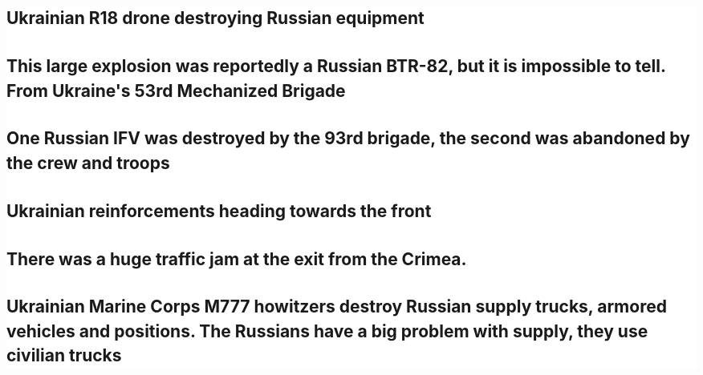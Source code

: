 
## Ukrainian R18 drone destroying Russian equipment

<video 
  src="https://user-images.githubusercontent.com/34960418/183712978-6caeab72-0e94-4e78-a1dd-9a9ec6b8f276.mp4" controls="controls" style="max-width: 730px;">
</video>


## This large explosion was reportedly a Russian BTR-82, but it is impossible to tell. From Ukraine's 53rd Mechanized Brigade

<video 
  src="https://user-images.githubusercontent.com/34960418/183722615-ae552520-f888-49ce-aaba-6d0b9965d77b.mp4" controls="controls" style="max-width: 730px;">
</video>


## One Russian IFV was destroyed by the 93rd brigade, the second was abandoned by the crew and troops

<video 
  src="https://user-images.githubusercontent.com/34960418/183723052-ba7f7bc9-d61a-4257-a92f-019b7b75b34c.mp4" controls="controls" style="max-width: 730px;">
</video>


## Ukrainian reinforcements heading towards the front

<video 
  src="https://user-images.githubusercontent.com/34960418/183754322-b76a0b8f-c388-4425-bfb2-899fc496e558.mp4" controls="controls" style="max-width: 730px;">
</video>


## There was a huge traffic jam at the exit from the Crimea.

<video 
  src="https://user-images.githubusercontent.com/34960418/183754650-fe4ff1c4-2554-4bbe-9a7c-efdfedeb334a.mp4" controls="controls" style="max-width: 730px;">
</video>


## Ukrainian Marine Corps M777 howitzers destroy Russian supply trucks, armored vehicles and positions. The Russians have a big problem with supply, they use civilian trucks

<video 
  src="https://user-images.githubusercontent.com/34960418/183756263-67265e9e-f268-41af-bb64-95eab0433fe8.mp4" controls="controls" style="max-width: 730px;">
</video>
